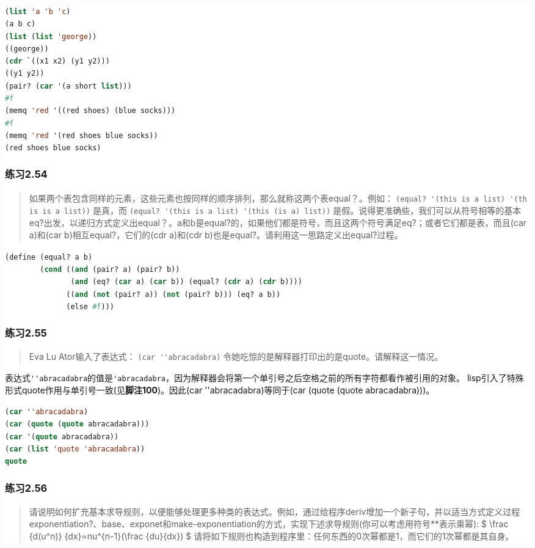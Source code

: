 ```lisp
(list 'a 'b 'c)
(a b c)
(list (list 'george))
((george))
(cdr `((x1 x2) (y1 y2)))
((y1 y2))
(pair? (car '(a short list)))
#f
(memq 'red '((red shoes) (blue socks)))
#f
(memq 'red '(red shoes blue socks))
(red shoes blue socks)
```

### 练习2.54

> 如果两个表包含同样的元素，这些元素也按同样的顺序排列，那么就称这两个表equal？。例如：
`(equal? '(this is a list) '(this is a list))`
是真，而
`(equal? '(this is a list) '(this (is a) list))`
是假。说得更准确些，我们可以从符号相等的基本eq?出发，以递归方式定义出equal？。a和b是equal?的，如果他们都是符号，而且这两个符号满足eq?；或者它们都是表，而且(car a)和(car b)相互equal?，它们的(cdr a)和(cdr b)也是equal?。请利用这一思路定义出equal?过程。

```lisp
(define (equal? a b)
        (cond ((and (pair? a) (pair? b)) 
               (and (eq? (car a) (car b)) (equal? (cdr a) (cdr b))))
              ((and (not (pair? a)) (not (pair? b))) (eq? a b))
              (else #f)))
```

### 练习2.55

> Eva Lu Ator输入了表达式：
`(car ''abracadabra)`
令她吃惊的是解释器打印出的是quote。请解释这一情况。

表达式`''abracadabra`的值是`'abracadabra`，因为解释器会将第一个单引号之后空格之前的所有字符都看作被引用的对象。
lisp引入了特殊形式quote作用与单引号一致(见**脚注100**)。因此(car ''abracadabra)等同于(car (quote (quote abracadabra)))。


```lisp
(car ''abracadabra)
(car (quote (quote abracadabra)))
(car '(quote abracadabra))
(car (list 'quote 'abracadabra))
quote
```

### 练习2.56

> 请说明如何扩充基本求导规则，以便能够处理更多种类的表达式。例如，通过给程序deriv增加一个新子句，并以适当方式定义过程exponentiation?、base、exponet和make-exponentiation的方式，实现下述求导规则(你可以考虑用符号**表示乘幂):
$
\frac {d(u^n)} {dx}=nu^{n-1}(\frac {du}{dx})
$
请将如下规则也构造到程序里：任何东西的0次幂都是1，而它们的1次幂都是其自身。
